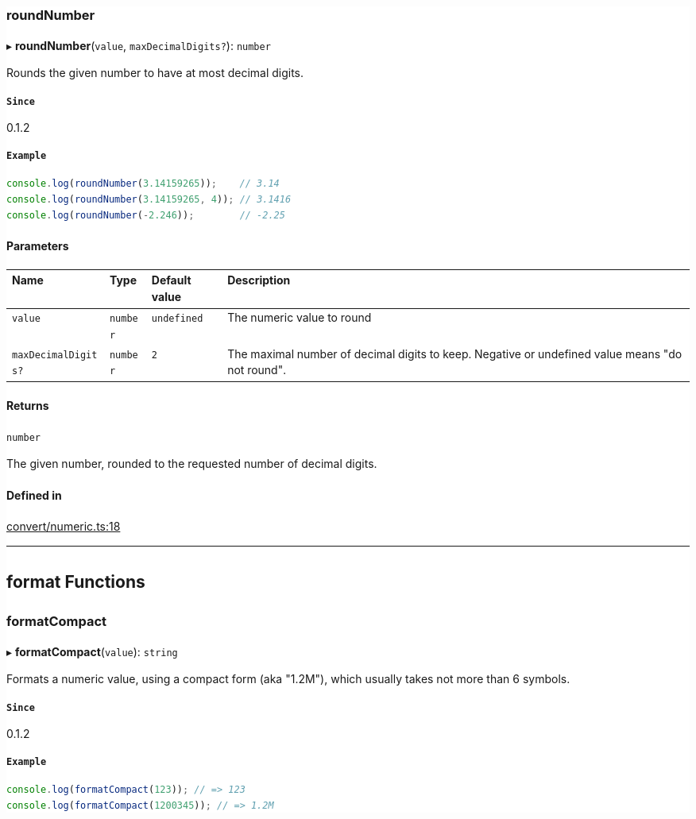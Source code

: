 ### roundNumber

▸ **roundNumber**(`value`, `maxDecimalDigits?`): `number`

Rounds the given number to have at most <n> decimal digits.

**`Since`**

0.1.2

**`Example`**

```ts
console.log(roundNumber(3.14159265));    // 3.14
console.log(roundNumber(3.14159265, 4)); // 3.1416
console.log(roundNumber(-2.246));        // -2.25
```

#### Parameters

| Name | Type | Default value | Description |
| :------ | :------ | :------ | :------ |
| `value` | `number` | `undefined` | The numeric value to round |
| `maxDecimalDigits?` | `number` | `2` | The maximal number of decimal digits to keep. Negative or undefined value means "do not round". |

#### Returns

`number`

The given number, rounded to the requested number of decimal digits.

#### Defined in

[convert/numeric.ts:18](https://github.com/js-data-tools/js-helpers/blob/master/src/convert/numeric.ts#L18)

___

## format Functions

### formatCompact

▸ **formatCompact**(`value`): `string`

Formats a numeric value, using a compact form (aka "1.2M"), which usually takes not more than 6 symbols.

**`Since`**

0.1.2

**`Example`**

```ts
console.log(formatCompact(123)); // => 123
console.log(formatCompact(1200345)); // => 1.2M
```
